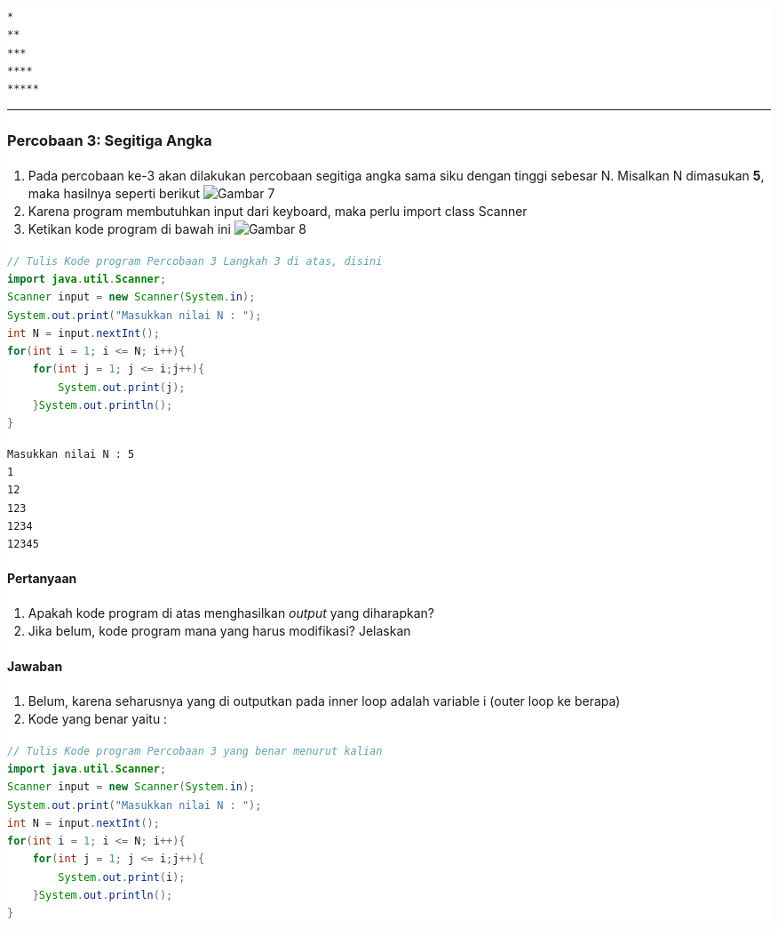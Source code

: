     *
    **
    ***
    ****
    *****


***
### Percobaan 3: Segitiga Angka
1.	Pada percobaan ke-3 akan dilakukan percobaan segitiga angka sama siku dengan tinggi sebesar N. Misalkan N dimasukan **5**, maka hasilnya seperti berikut
![Gambar 7](images/img-07.png)
2. Karena program membutuhkan input dari keyboard, maka perlu import class Scanner
3. Ketikan kode program di bawah ini
![Gambar 8](images/img-08.png)



```Java
// Tulis Kode program Percobaan 3 Langkah 3 di atas, disini
import java.util.Scanner;
Scanner input = new Scanner(System.in);
System.out.print("Masukkan nilai N : ");
int N = input.nextInt();
for(int i = 1; i <= N; i++){
    for(int j = 1; j <= i;j++){
        System.out.print(j);
    }System.out.println();
}

```

    Masukkan nilai N : 5
    1
    12
    123
    1234
    12345


#### Pertanyaan 
1. Apakah kode program di atas menghasilkan _output_ yang diharapkan?
2. Jika belum, kode program mana yang harus modifikasi? Jelaskan

#### Jawaban
1. Belum, karena seharusnya yang di outputkan pada inner loop adalah variable i (outer loop ke berapa)
2. Kode yang benar yaitu : 


```Java
// Tulis Kode program Percobaan 3 yang benar menurut kalian
import java.util.Scanner;
Scanner input = new Scanner(System.in);
System.out.print("Masukkan nilai N : ");
int N = input.nextInt();
for(int i = 1; i <= N; i++){
    for(int j = 1; j <= i;j++){
        System.out.print(i);
    }System.out.println();
}

```
